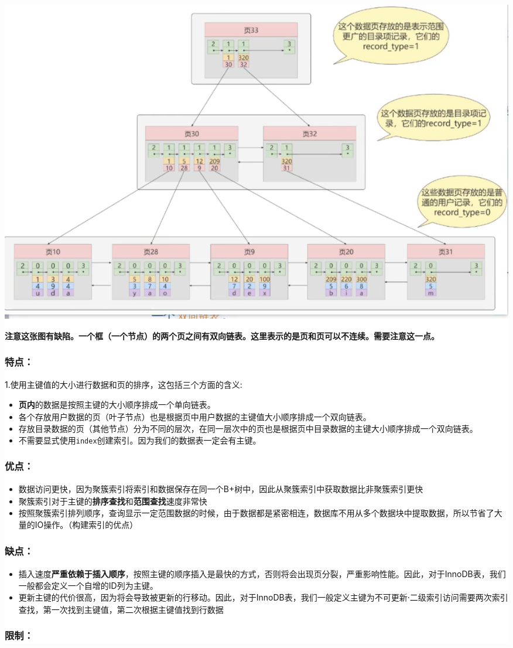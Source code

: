 ![QQ截图20220802180820](/assets/blog_res/2022-08-02-%E6%95%B0%E6%8D%AE%E5%BA%93.assets/QQ%E6%88%AA%E5%9B%BE20220802180820.png)

**注意这张图有缺陷。一个框（一个节点）的两个页之间有双向链表。这里表示的是页和页可以不连续。需要注意这一点。**

### 特点：

1.使用主键值的大小进行数据和页的排序，这包括三个方面的含义:

- **页内**的数据是按照主键的大小顺序排成一个单向链表。
- 各个存放用户数据的页（叶子节点）也是根据页中用户数据的主键值大小顺序排成一个双向链表。
- 存放目录数据的页（其他节点）分为不同的层次，在同一层次中的页也是根据页中目录数据的主键大小顺序排成一个双向链表。
- 不需要显式使用`index`创建索引。因为我们的数据表一定会有主键。

### 优点：

- 数据访问更快，因为聚簇索引将索引和数据保存在同一个B+树中，因此从聚簇索引中获取数据比非聚簇索引更快
- 聚簇索引对于主键的**排序查找**和**范围查找**速度非常快
- 按照聚簇索引排列顺序，查询显示一定范围数据的时候，由于数据都是紧密相连，数据库不用从多个数据块中提取数据，所以节省了大量的IO操作。（构建索引的优点）

### 缺点：

- 插入速度**严重依赖于插入顺序**，按照主键的顺序插入是最快的方式，否则将会出现页分裂，严重影响性能。因此，对于InnoDB表，我们一般都会定义一个自增的ID列为主键。
- 更新主键的代价很高，因为将会导致被更新的行移动。因此，对于InnoDB表，我们一般定义主键为不可更新·二级索引访问需要两次索引查找，第一次找到主键值，第二次根据主键值找到行数据

### 限制：
